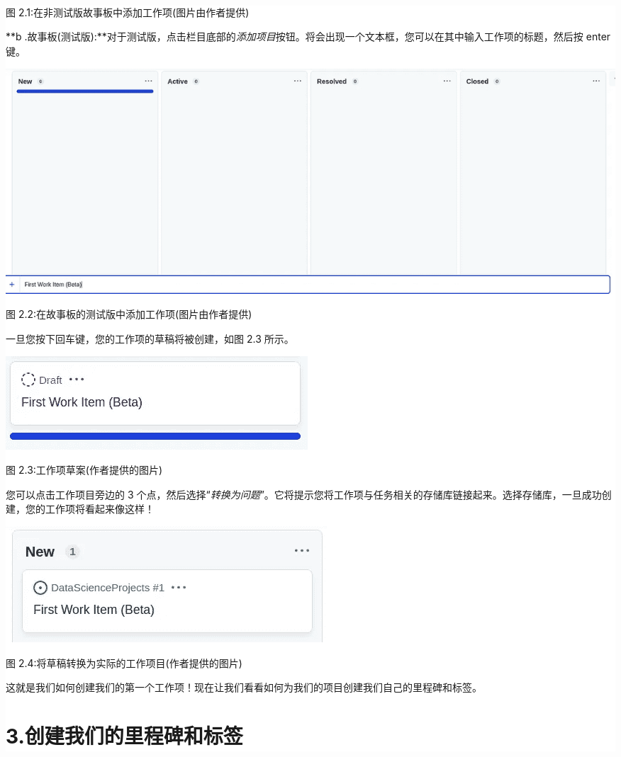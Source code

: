 图 2.1:在非测试版故事板中添加工作项(图片由作者提供)

**b .故事板(测试版):**对于测试版，点击栏目底部的*添加项目*按钮。将会出现一个文本框，您可以在其中输入工作项的标题，然后按 enter 键。

![](img/cbb89b137c0ec690a1dd912f81d3fb69.png)

图 2.2:在故事板的测试版中添加工作项(图片由作者提供)

一旦您按下回车键，您的工作项的草稿将被创建，如图 2.3 所示。

![](img/df139213d7a7eddf4dbf99a858997a74.png)

图 2.3:工作项草案(作者提供的图片)

您可以点击工作项目旁边的 3 个点，然后选择“*转换为问题*”。它将提示您将工作项与任务相关的存储库链接起来。选择存储库，一旦成功创建，您的工作项将看起来像这样！

![](img/354554f1698dca3dc042811dcb8d9dc7.png)

图 2.4:将草稿转换为实际的工作项目(作者提供的图片)

这就是我们如何创建我们的第一个工作项！现在让我们看看如何为我们的项目创建我们自己的里程碑和标签。

# 3.创建我们的里程碑和标签
